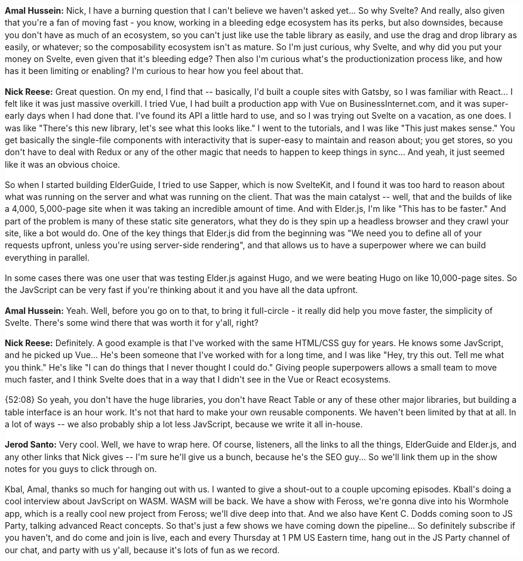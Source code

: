 **Amal Hussein:** Nick, I have a burning question that I can't believe we haven't asked yet... So why Svelte? And really, also given that you're a fan of moving fast - you know, working in a bleeding edge ecosystem has its perks, but also downsides, because you don't have as much of an ecosystem, so you can't just like use the table library as easily, and use the drag and drop library as easily, or whatever; so the composability ecosystem isn't as mature. So I'm just curious, why Svelte, and why did you put your money on Svelte, even given that it's bleeding edge? Then also I'm curious what's the productionization process like, and how has it been limiting or enabling? I'm curious to hear how you feel about that.

**Nick Reese:** Great question. On my end, I find that -- basically, I'd built a couple sites with Gatsby, so I was familiar with React... I felt like it was just massive overkill. I tried Vue, I had built a production app with Vue on BusinessInternet.com, and it was super-early days when I had done that. I've found its API a little hard to use, and so I was trying out Svelte on a vacation, as one does. I was like "There's this new library, let's see what this looks like." I went to the tutorials, and I was like "This just makes sense." You get basically the single-file components with interactivity that is super-easy to maintain and reason about; you get stores, so you don't have to deal with Redux or any of the other magic that needs to happen to keep things in sync... And yeah, it just seemed like it was an obvious choice.

So when I started building ElderGuide, I tried to use Sapper, which is now SvelteKit, and I found it was too hard to reason about what was running on the server and what was running on the client. That was the main catalyst -- well, that and the builds of like a 4,000, 5,000-page site when it was taking an incredible amount of time. And with Elder.js, I'm like "This has to be faster." And part of the problem is many of these static site generators, what they do is they spin up a headless browser and they crawl your site, like a bot would do. One of the key things that Elder.js did from the beginning was "We need you to define all of your requests upfront, unless you're using server-side rendering", and that allows us to have a superpower where we can build everything in parallel.

In some cases there was one user that was testing Elder.js against Hugo, and we were beating Hugo on like 10,000-page sites. So the JavScript can be very fast if you're thinking about it and you have all the data upfront.

**Amal Hussein:** Yeah. Well, before you go on to that, to bring it full-circle - it really did help you move faster, the simplicity of Svelte. There's some wind there that was worth it for y'all, right?

**Nick Reese:** Definitely. A good example is that I've worked with the same HTML/CSS guy for years. He knows some JavScript, and he picked up Vue... He's been someone that I've worked with for a long time, and I was like "Hey, try this out. Tell me what you think." He's like "I can do things that I never thought I could do." Giving people superpowers allows a small team to move much faster, and I think Svelte does that in a way that I didn't see in the Vue or React ecosystems.

\{52:08\} So yeah, you don't have the huge libraries, you don't have React Table or any of these other major libraries, but building a table interface is an hour work. It's not that hard to make your own reusable components. We haven't been limited by that at all. In a lot of ways -- we also probably ship a lot less JavScript, because we write it all in-house.

**Jerod Santo:** Very cool. Well, we have to wrap here. Of course, listeners, all the links to all the things, ElderGuide and Elder.js, and any other links that Nick gives -- I'm sure he'll give us a bunch, because he's the SEO guy... So we'll link them up in the show notes for you guys to click through on.

Kbal, Amal, thanks so much for hanging out with us. I wanted to give a shout-out to a couple upcoming episodes. Kball's doing a cool interview about JavScript on WASM. WASM will be back. We have a show with Feross, we're gonna dive into his Wormhole app, which is a really cool new project from Feross; we'll dive deep into that. And we also have Kent C. Dodds coming soon to JS Party, talking advanced React concepts. So that's just a few shows we have coming down the pipeline... So definitely subscribe if you haven't, and do come and join is live, each and every Thursday at 1 PM US Eastern time, hang out in the JS Party channel of our chat, and party with us y'all, because it's lots of fun as we record.
